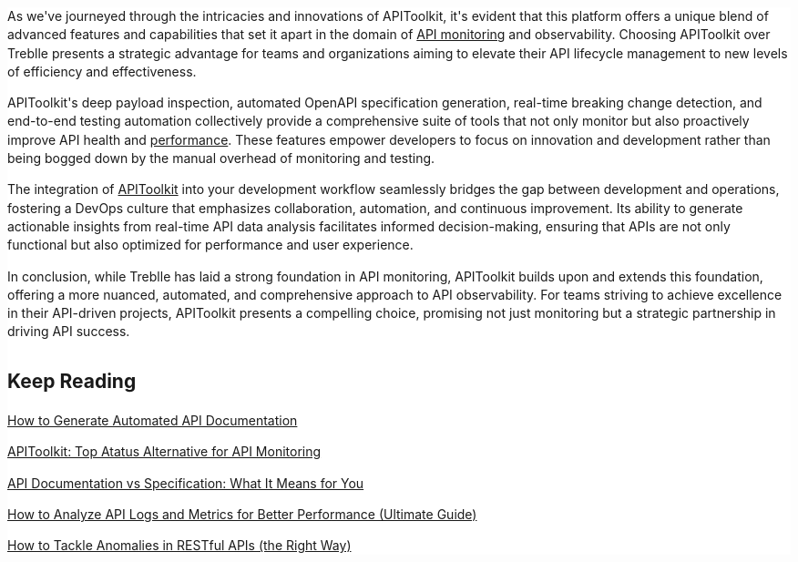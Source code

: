 As we've journeyed through the intricacies and innovations of APIToolkit, it's evident that this platform offers a unique blend of advanced features and capabilities that set it apart in the domain of [API monitoring](https://apitoolkit.io/blog/monitoring-api-failures-with-apitoolkit/) and observability. Choosing APIToolkit over Treblle presents a strategic advantage for teams and organizations aiming to elevate their API lifecycle management to new levels of efficiency and effectiveness.

APIToolkit's deep payload inspection, automated OpenAPI specification generation, real-time breaking change detection, and end-to-end testing automation collectively provide a comprehensive suite of tools that not only monitor but also proactively improve API health and [performance](https://apitoolkit.io/blog/frontend-api-performance/). These features empower developers to focus on innovation and development rather than being bogged down by the manual overhead of monitoring and testing.

The integration of [APIToolkit](https://apitoolkit.io/) into your development workflow seamlessly bridges the gap between development and operations, fostering a DevOps culture that emphasizes collaboration, automation, and continuous improvement. Its ability to generate actionable insights from real-time API data analysis facilitates informed decision-making, ensuring that APIs are not only functional but also optimized for performance and user experience.

In conclusion, while Treblle has laid a strong foundation in API monitoring, APIToolkit builds upon and extends this foundation, offering a more nuanced, automated, and comprehensive approach to API observability. For teams striving to achieve excellence in their API-driven projects, APIToolkit presents a compelling choice, promising not just monitoring but a strategic partnership in driving API success.

## Keep Reading

[How to Generate Automated API Documentation](https://apitoolkit.io/blog/how-to-generate-automated-api-documentation/)

[APIToolkit: Top Atatus Alternative for API Monitoring](https://apitoolkit.io/blog/apitoolkit-top-atatus-alternative/)

[API Documentation vs Specification: What It Means for You](https://apitoolkit.io/blog/api-documentation-vs-api-specification/)

[How to Analyze API Logs and Metrics for Better Performance (Ultimate Guide)](https://apitoolkit.io/blog/api-logs-and-metrics/)

[How to Tackle Anomalies in RESTful APIs (the Right Way)](https://apitoolkit.io/blog/anomalies-in-restful-apis/)
